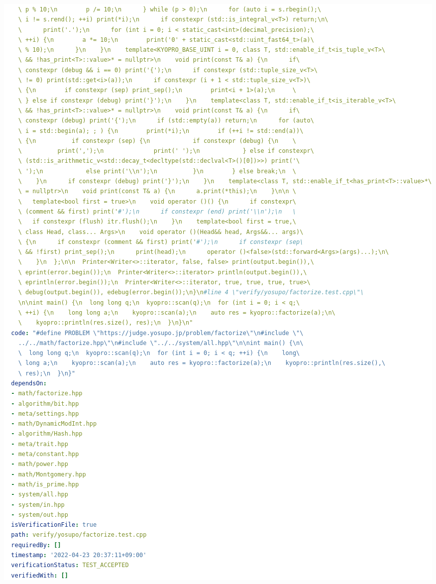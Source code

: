 ```yaml
    \ p % 10;\n        p /= 10;\n      } while (p > 0);\n      for (auto i = s.rbegin();\
    \ i != s.rend(); ++i) print(*i);\n      if constexpr (std::is_integral_v<T>) return;\n\
    \      print('.');\n      for (int i = 0; i < static_cast<int>(decimal_precision);\
    \ ++i) {\n        a *= 10;\n        print('0' + static_cast<std::uint_fast64_t>(a)\
    \ % 10);\n      }\n    }\n    template<KYOPRO_BASE_UINT i = 0, class T, std::enable_if_t<is_tuple_v<T>\
    \ && !has_print<T>::value>* = nullptr>\n    void print(const T& a) {\n      if\
    \ constexpr (debug && i == 0) print('{');\n      if constexpr (std::tuple_size_v<T>\
    \ != 0) print(std::get<i>(a));\n      if constexpr (i + 1 < std::tuple_size_v<T>)\
    \ {\n        if constexpr (sep) print_sep();\n        print<i + 1>(a);\n     \
    \ } else if constexpr (debug) print('}');\n    }\n    template<class T, std::enable_if_t<is_iterable_v<T>\
    \ && !has_print<T>::value>* = nullptr>\n    void print(const T& a) {\n      if\
    \ constexpr (debug) print('{');\n      if (std::empty(a)) return;\n      for (auto\
    \ i = std::begin(a); ; ) {\n        print(*i);\n        if (++i != std::end(a))\
    \ {\n          if constexpr (sep) {\n            if constexpr (debug) {\n    \
    \          print(',');\n              print(' ');\n            } else if constexpr\
    \ (std::is_arithmetic_v<std::decay_t<decltype(std::declval<T>()[0])>>) print('\
    \ ');\n            else print('\\n');\n          }\n        } else break;\n  \
    \    }\n      if constexpr (debug) print('}');\n    }\n    template<class T, std::enable_if_t<has_print<T>::value>*\
    \ = nullptr>\n    void print(const T& a) {\n      a.print(*this);\n    }\n\n \
    \   template<bool first = true>\n    void operator ()() {\n      if constexpr\
    \ (comment && first) print('#');\n      if constexpr (end) print('\\n');\n   \
    \   if constexpr (flush) itr.flush();\n    }\n    template<bool first = true,\
    \ class Head, class... Args>\n    void operator ()(Head&& head, Args&&... args)\
    \ {\n      if constexpr (comment && first) print('#');\n      if constexpr (sep\
    \ && !first) print_sep();\n      print(head);\n      operator ()<false>(std::forward<Args>(args)...);\n\
    \    }\n  };\n\n  Printer<Writer<>::iterator, false, false> print(output.begin()),\
    \ eprint(error.begin());\n  Printer<Writer<>::iterator> println(output.begin()),\
    \ eprintln(error.begin());\n  Printer<Writer<>::iterator, true, true, true, true>\
    \ debug(output.begin()), edebug(error.begin());\n}\n#line 4 \"verify/yosupo/factorize.test.cpp\"\
    \n\nint main() {\n  long long q;\n  kyopro::scan(q);\n  for (int i = 0; i < q;\
    \ ++i) {\n    long long a;\n    kyopro::scan(a);\n    auto res = kyopro::factorize(a);\n\
    \    kyopro::println(res.size(), res);\n  }\n}\n"
  code: "#define PROBLEM \"https://judge.yosupo.jp/problem/factorize\"\n#include \"\
    ../../math/factorize.hpp\"\n#include \"../../system/all.hpp\"\n\nint main() {\n\
    \  long long q;\n  kyopro::scan(q);\n  for (int i = 0; i < q; ++i) {\n    long\
    \ long a;\n    kyopro::scan(a);\n    auto res = kyopro::factorize(a);\n    kyopro::println(res.size(),\
    \ res);\n  }\n}"
  dependsOn:
  - math/factorize.hpp
  - algorithm/bit.hpp
  - meta/settings.hpp
  - math/DynamicModInt.hpp
  - algorithm/Hash.hpp
  - meta/trait.hpp
  - meta/constant.hpp
  - math/power.hpp
  - math/Montgomery.hpp
  - math/is_prime.hpp
  - system/all.hpp
  - system/in.hpp
  - system/out.hpp
  isVerificationFile: true
  path: verify/yosupo/factorize.test.cpp
  requiredBy: []
  timestamp: '2022-04-23 20:37:11+09:00'
  verificationStatus: TEST_ACCEPTED
  verifiedWith: []
```